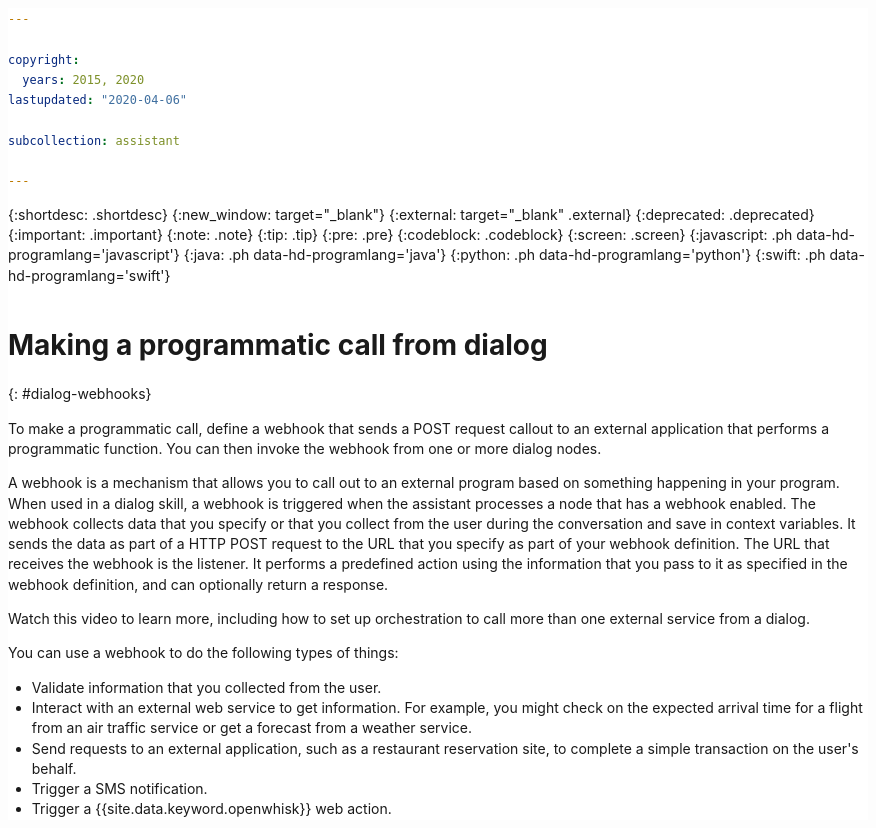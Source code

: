 ```yaml
---

copyright:
  years: 2015, 2020
lastupdated: "2020-04-06"

subcollection: assistant

---
```


{:shortdesc: .shortdesc}
{:new_window: target="_blank"}
{:external: target="_blank" .external}
{:deprecated: .deprecated}
{:important: .important}
{:note: .note}
{:tip: .tip}
{:pre: .pre}
{:codeblock: .codeblock}
{:screen: .screen}
{:javascript: .ph data-hd-programlang='javascript'}
{:java: .ph data-hd-programlang='java'}
{:python: .ph data-hd-programlang='python'}
{:swift: .ph data-hd-programlang='swift'}

# Making a programmatic call from dialog
{: #dialog-webhooks}

To make a programmatic call, define a webhook that sends a POST request callout to an external application that performs a programmatic function. You can then invoke the webhook from one or more dialog nodes.

A webhook is a mechanism that allows you to call out to an external program based on something happening in your program. When used in a dialog skill, a webhook is triggered when the assistant processes a node that has a webhook enabled. The webhook collects data that you specify or that you collect from the user during the conversation and save in context variables. It sends the data as part of a HTTP POST request to the URL that you specify as part of your webhook definition. The URL that receives the webhook is the listener. It performs a predefined action using the information that you pass to it as specified in the webhook definition, and can optionally return a response.

Watch this video to learn more, including how to set up orchestration to call more than one external service from a dialog.

<iframe class="embed-responsive-item" id="youtubeplayer" title="Webhooks demo" type="text/html" width="640" height="390" src="https://www.youtube.com/embed/j8TBqD2rx2o?rel=0" frameborder="0" webkitallowfullscreen mozallowfullscreen allowfullscreen> </iframe>

You can use a webhook to do the following types of things:

- Validate information that you collected from the user.
- Interact with an external web service to get information. For example, you might check on the expected arrival time for a flight from an air traffic service or get a forecast from a weather service.
- Send requests to an external application, such as a restaurant reservation site, to complete a simple transaction on the user's behalf.
- Trigger a SMS notification.
- Trigger a {{site.data.keyword.openwhisk}} web action.
